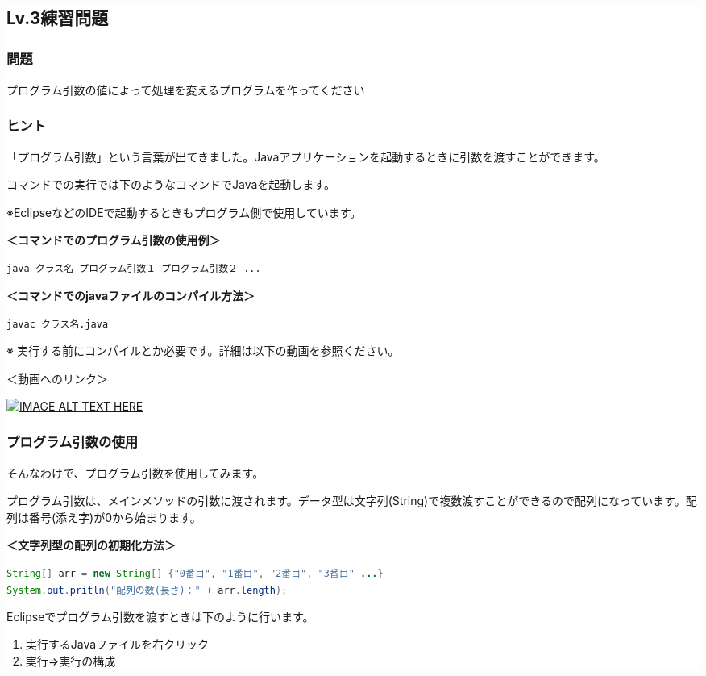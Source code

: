
## Lv.3練習問題
### 問題
プログラム引数の値によって処理を変えるプログラムを作ってください

### ヒント

「プログラム引数」という言葉が出てきました。Javaアプリケーションを起動するときに引数を渡すことができます。

コマンドでの実行では下のようなコマンドでJavaを起動します。

※EclipseなどのIDEで起動するときもプログラム側で使用しています。

**＜コマンドでのプログラム引数の使用例＞**
```
java クラス名 プログラム引数１ プログラム引数２ ...
```

**＜コマンドでのjavaファイルのコンパイル方法＞**
 ```
 javac クラス名.java
 ```


※ 実行する前にコンパイルとか必要です。詳細は以下の動画を参照ください。

＜動画へのリンク＞

[![IMAGE ALT TEXT HERE](https://img.youtube.com/vi/QTiz1F2g5_w/0.jpg)](https://www.youtube.com/watch?v=QTiz1F2g5_w)

### プログラム引数の使用
そんなわけで、プログラム引数を使用してみます。

プログラム引数は、メインメソッドの引数に渡されます。データ型は文字列(String)で複数渡すことができるので配列になっています。配列は番号(添え字)が0から始まります。

**＜文字列型の配列の初期化方法＞**
```java
String[] arr = new String[] {"0番目", "1番目", "2番目", "3番目" ...}
System.out.pritln("配列の数(長さ)：" + arr.length);
```

Eclipseでプログラム引数を渡すときは下のように行います。

1. 実行するJavaファイルを右クリック
2. 実行⇒実行の構成